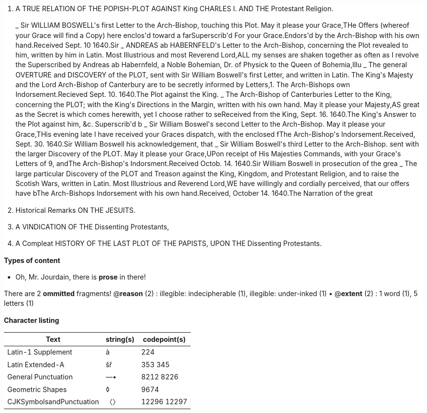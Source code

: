 1. A TRUE RELATION OF THE POPISH-PLOT AGAINST King CHARLES I. AND THE Protestant Religion.

    _ Sir WILLIAM BOSWELL's first Letter to the Arch-Bishop, touching this Plot.
May it please your Grace,THe Offers (whereof your Grace will find a Copy) here enclos'd toward a farSuperscrib'd For your Grace.Endors'd by the Arch-Bishop with his own hand.Received Sept. 10 1640.Sir
    _ ANDREAS ab HABERNFELD's Letter to the Arch-Bishop, concerning the Plot revealed to him, written by him in Latin.
Most Illustrious and most Reverend Lord,ALL my senses are shaken together as often as I revolve the Superscribed by Andreas ab Habernfeld, a Noble Bohemian, Dr. of Physick to the Queen of Bohemia,Illu
    _ The general OVERTURE and DISCOVERY of the PLOT, sent with Sir William Boswell's first Letter, and written in Latin.
The King's Majesty and the Lord Arch-Bishop of Canterbury are to be secretly informed by Letters,1. The Arch-Bishops own Indorsement.Recieved Sept. 10. 1640.The Plot against the King.
    _ The Arch-Bishop of Canterburies Letter to the King, concerning the PLOT; with the King's Directions in the Margin, written with his own hand.
May it please your Majesty,AS great as the Secret is which comes herewith, yet I choose rather to seReceived from the King, Sept. 16. 1640.The King's Answer to the Plot against him, &c. Superscrib'd b
    _ Sir William Boswel's second Letter to the Arch-Bishop.
May it please your Grace,THis evening late I have received your Graces dispatch, with the enclosed fThe Arch-Bishop's Indorsement.Received, Sept. 30. 1640.Sir William Boswell his acknowledgement, that
    _ Sir William Boswell's third Letter to the Arch-Bishop. sent with the larger Discovery of the PLOT.
May it please your Grace,UPon receipt of His Majesties Commands, with your Grace's Letters of 9, andThe Arch-Bishop's Indorsment.Received Octob. 14. 1640.Sir William Boswell in prosecution of the grea
    _ The large particular Discovery of the PLOT and Treason against the King, Kingdom, and Protestant Religion, and to raise the Scotish Wars, written in Latin.
Most Illustrious and Reverend Lord,WE have willingly and cordially perceived, that our offers have bThe Arch-Bishops Indorsement with his own hand.Received, October 14. 1640.The Narration of the great
1. Historical Remarks ON THE JESUITS.

1. A VINDICATION OF THE Dissenting Protestants,

1. A Compleat HISTORY OF THE LAST PLOT OF THE PAPISTS, UPON THE Dissenting Protestants.

**Types of content**

  * Oh, Mr. Jourdain, there is **prose** in there!

There are 2 **ommitted** fragments! 
 @__reason__ (2) : illegible: indecipherable (1), illegible: under-inked (1)  •  @__extent__ (2) : 1 word (1), 5 letters (1)

**Character listing**


|Text|string(s)|codepoint(s)|
|---|---|---|
|Latin-1 Supplement|à|224|
|Latin Extended-A|šř|353 345|
|General Punctuation|—•|8212 8226|
|Geometric Shapes|◊|9674|
|CJKSymbolsandPunctuation|〈〉|12296 12297|
